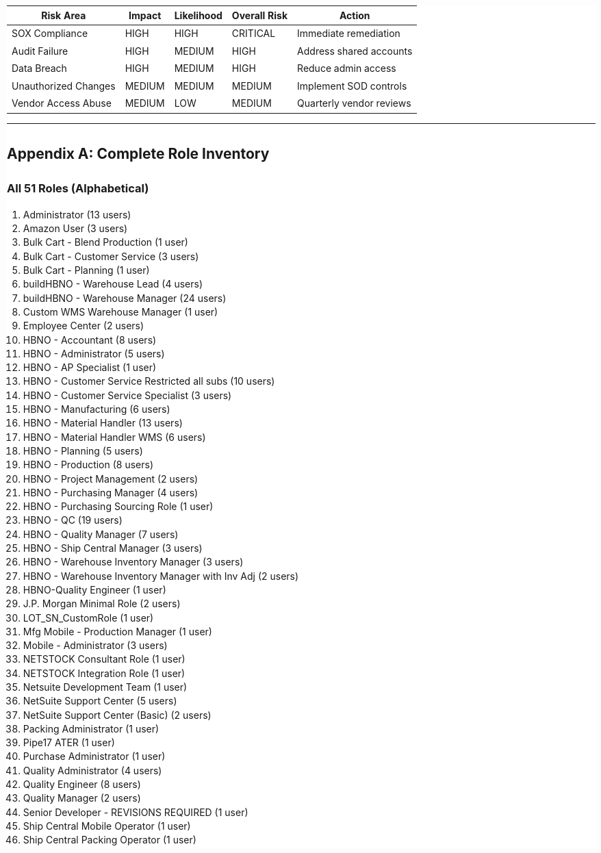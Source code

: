 | Risk Area | Impact | Likelihood | Overall Risk | Action |
|-----------|--------|------------|--------------|--------|
| SOX Compliance | HIGH | HIGH | CRITICAL | Immediate remediation |
| Audit Failure | HIGH | MEDIUM | HIGH | Address shared accounts |
| Data Breach | HIGH | MEDIUM | HIGH | Reduce admin access |
| Unauthorized Changes | MEDIUM | MEDIUM | MEDIUM | Implement SOD controls |
| Vendor Access Abuse | MEDIUM | LOW | MEDIUM | Quarterly vendor reviews |

---

## Appendix A: Complete Role Inventory

### All 51 Roles (Alphabetical)

1. Administrator (13 users)
2. Amazon User (3 users)
3. Bulk Cart - Blend Production (1 user)
4. Bulk Cart - Customer Service (3 users)
5. Bulk Cart - Planning (1 user)
6. buildHBNO - Warehouse Lead (4 users)
7. buildHBNO - Warehouse Manager (24 users)
8. Custom WMS Warehouse Manager (1 user)
9. Employee Center (2 users)
10. HBNO - Accountant (8 users)
11. HBNO - Administrator (5 users)
12. HBNO - AP Specialist (1 user)
13. HBNO - Customer Service Restricted all subs (10 users)
14. HBNO - Customer Service Specialist (3 users)
15. HBNO - Manufacturing (6 users)
16. HBNO - Material Handler (13 users)
17. HBNO - Material Handler WMS (6 users)
18. HBNO - Planning (5 users)
19. HBNO - Production (8 users)
20. HBNO - Project Management (2 users)
21. HBNO - Purchasing Manager (4 users)
22. HBNO - Purchasing Sourcing Role (1 user)
23. HBNO - QC (19 users)
24. HBNO - Quality Manager (7 users)
25. HBNO - Ship Central Manager (3 users)
26. HBNO - Warehouse Inventory Manager (3 users)
27. HBNO - Warehouse Inventory Manager with Inv Adj (2 users)
28. HBNO-Quality Engineer (1 user)
29. J.P. Morgan Minimal Role (2 users)
30. LOT_SN_CustomRole (1 user)
31. Mfg Mobile - Production Manager (1 user)
32. Mobile - Administrator (3 users)
33. NETSTOCK Consultant Role (1 user)
34. NETSTOCK Integration Role (1 user)
35. Netsuite Development Team (1 user)
36. NetSuite Support Center (5 users)
37. NetSuite Support Center (Basic) (2 users)
38. Packing Administrator (1 user)
39. Pipe17 ATER (1 user)
40. Purchase Administrator (1 user)
41. Quality Administrator (4 users)
42. Quality Engineer (8 users)
43. Quality Manager (2 users)
44. Senior Developer - REVISIONS REQUIRED (1 user)
45. Ship Central Mobile Operator (1 user)
46. Ship Central Packing Operator (1 user)